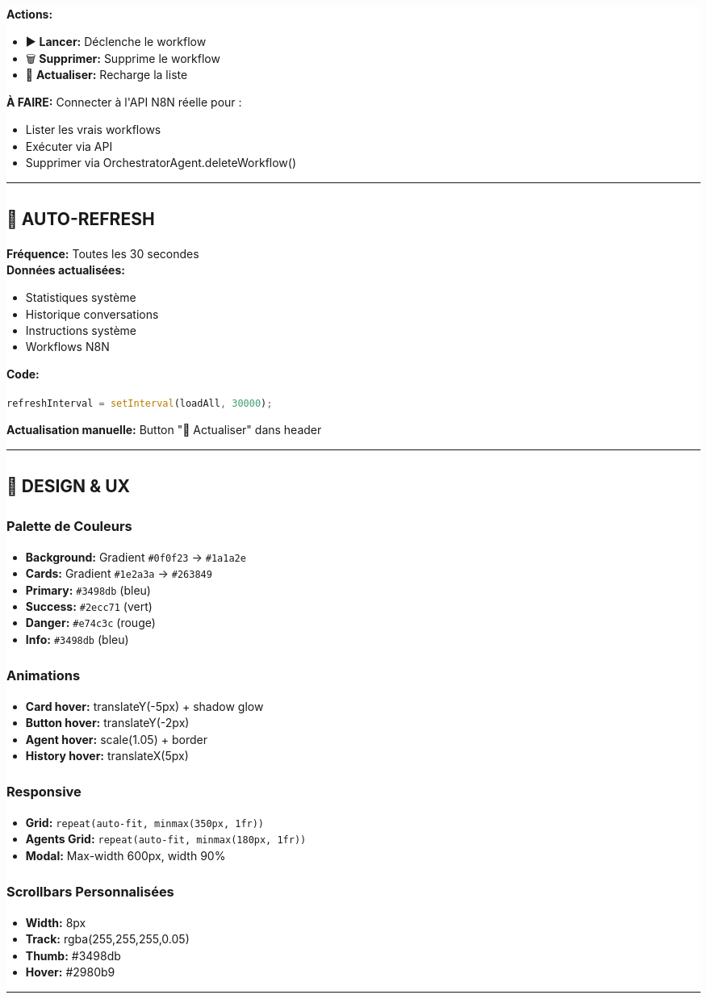 **Actions:**
- ▶️ **Lancer:** Déclenche le workflow
- 🗑️ **Supprimer:** Supprime le workflow
- 🔄 **Actualiser:** Recharge la liste

**À FAIRE:** Connecter à l'API N8N réelle pour :
- Lister les vrais workflows
- Exécuter via API
- Supprimer via OrchestratorAgent.deleteWorkflow()

---

## 🔄 AUTO-REFRESH

**Fréquence:** Toutes les 30 secondes  
**Données actualisées:**
- Statistiques système
- Historique conversations
- Instructions système
- Workflows N8N

**Code:**
```javascript
refreshInterval = setInterval(loadAll, 30000);
```

**Actualisation manuelle:** Button "🔄 Actualiser" dans header

---

## 🎨 DESIGN & UX

### Palette de Couleurs
- **Background:** Gradient `#0f0f23` → `#1a1a2e`
- **Cards:** Gradient `#1e2a3a` → `#263849`
- **Primary:** `#3498db` (bleu)
- **Success:** `#2ecc71` (vert)
- **Danger:** `#e74c3c` (rouge)
- **Info:** `#3498db` (bleu)

### Animations
- **Card hover:** translateY(-5px) + shadow glow
- **Button hover:** translateY(-2px)
- **Agent hover:** scale(1.05) + border
- **History hover:** translateX(5px)

### Responsive
- **Grid:** `repeat(auto-fit, minmax(350px, 1fr))`
- **Agents Grid:** `repeat(auto-fit, minmax(180px, 1fr))`
- **Modal:** Max-width 600px, width 90%

### Scrollbars Personnalisées
- **Width:** 8px
- **Track:** rgba(255,255,255,0.05)
- **Thumb:** #3498db
- **Hover:** #2980b9

---
